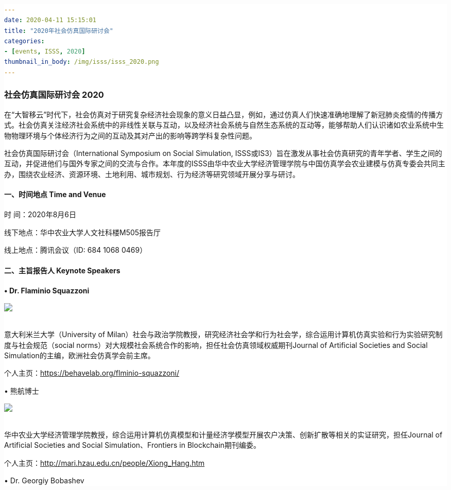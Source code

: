 ```yaml
---
date: 2020-04-11 15:15:01
title: "2020年社会仿真国际研讨会"
categories:
- [events, ISSS, 2020]
thumbnail_in_body: /img/isss/isss_2020.png
---
```


<h3 class="_excerpt_ignore">社会仿真国际研讨会 2020</h3>

在“大智移云”时代下，社会仿真对于研究复杂经济社会现象的意义日益凸显，例如，通过仿真人们快速准确地理解了新冠肺炎疫情的传播方式。社会仿真关注经济社会系统中的非线性关联与互动，以及经济社会系统与自然生态系统的互动等，能够帮助人们认识诸如农业系统中生物物理环境与个体经济行为之间的互动及其对产出的影响等跨学科复杂性问题。



社会仿真国际研讨会（International Symposium on Social Simulation, ISSS或IS3）旨在激发从事社会仿真研究的青年学者、学生之间的互动，并促进他们与国外专家之间的交流与合作。本年度的ISSS由华中农业大学经济管理学院与中国仿真学会农业建模与仿真专委会共同主办，围绕农业经济、资源环境、土地利用、城市规划、行为经济等研究领域开展分享与研讨。




#### 一、时间地点 Time and Venue

时       间：2020年8月6日

线下地点：华中农业大学人文社科楼M505报告厅

线上地点：腾讯会议（ID: 684 1068 0469）



#### 二、主旨报告人 Keynote Speakers

**• Dr. Flaminio Squazzoni**

<div class="post_flex_center_center">
    <img style="width: 100px;margin-bottom: 16px;" src="http://mari.hzau.edu.cn/__local/7/47/F3/726E5D07318CC7106FE613A69FC_70DC80C5_6C180.png" />
</div>

意大利米兰大学（University of Milan）社会与政治学院教授，研究经济社会学和行为社会学，综合运用计算机仿真实验和行为实验研究制度与社会规范（social norms）对大规模社会系统合作的影响，担任社会仿真领域权威期刊Journal of Artificial Societies and Social Simulation的主编，欧洲社会仿真学会前主席。

个人主页：https://behavelab.org/flminio-squazzoni/



• 熊航博士

<div class="post_flex_center_center">
    <img style="width: 100px;margin-bottom: 16px;" src="http://mari.hzau.edu.cn/__local/3/B4/E9/74E27A7D08B87C8B6A376936205_9C726473_4BEAA.png" />
</div>

华中农业大学经济管理学院教授，综合运用计算机仿真模型和计量经济学模型开展农户决策、创新扩散等相关的实证研究，担任Journal of Artificial Societies and Social Simulation、Frontiers in Blockchain期刊编委。

个人主页：http://mari.hzau.edu.cn/people/Xiong_Hang.htm



• Dr. Georgiy Bobashev
